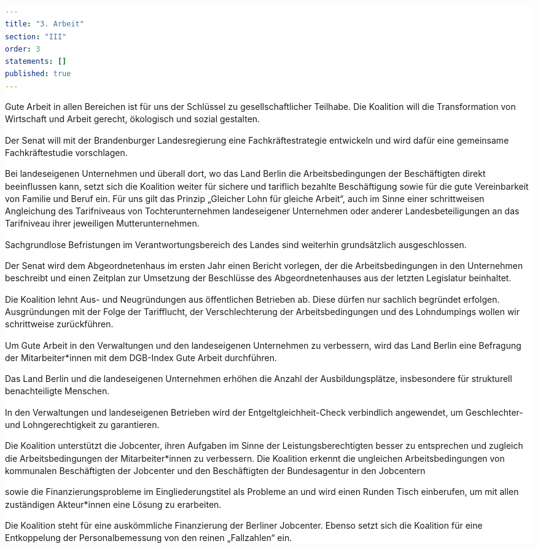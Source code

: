 ```yaml
---
title: "3. Arbeit"
section: "III"
order: 3
statements: []
published: true
---
```


Gute Arbeit in allen Bereichen ist für uns der Schlüssel zu gesellschaftlicher Teilhabe. Die
Koalition will die Transformation von Wirtschaft und Arbeit gerecht, ökologisch und sozial
gestalten.

Der Senat will mit der Brandenburger Landesregierung eine Fachkräftestrategie entwickeln
und wird dafür eine gemeinsame Fachkräftestudie vorschlagen.

Bei landeseigenen Unternehmen und überall dort, wo das Land Berlin die Arbeitsbedingungen
der Beschäftigten direkt beeinflussen kann, setzt sich die Koalition weiter für sichere und
tariflich bezahlte Beschäftigung sowie für die gute Vereinbarkeit von Familie und Beruf
ein. Für uns gilt das Prinzip „Gleicher Lohn für gleiche Arbeit“, auch im Sinne einer
schrittweisen Angleichung des Tarifniveaus von Tochterunternehmen landeseigener
Unternehmen oder anderer Landesbeteiligungen an das Tarifniveau ihrer jeweiligen
Mutterunternehmen.

Sachgrundlose Befristungen im Verantwortungsbereich des Landes sind weiterhin
grundsätzlich ausgeschlossen.

Der Senat wird dem Abgeordnetenhaus im ersten Jahr einen Bericht vorlegen, der die
Arbeitsbedingungen in den Unternehmen beschreibt und einen Zeitplan zur Umsetzung der
Beschlüsse des Abgeordnetenhauses aus der letzten Legislatur beinhaltet.

Die Koalition lehnt Aus- und Neugründungen aus öffentlichen Betrieben ab. Diese dürfen nur
sachlich begründet erfolgen. Ausgründungen mit der Folge der Tarifflucht, der
Verschlechterung der Arbeitsbedingungen und des Lohndumpings wollen wir schrittweise
zurückführen.

Um Gute Arbeit in den Verwaltungen und den landeseigenen Unternehmen zu verbessern,
wird das Land Berlin eine Befragung der Mitarbeiter*innen mit dem DGB-Index Gute Arbeit
durchführen.

Das Land Berlin und die landeseigenen Unternehmen erhöhen die Anzahl der
Ausbildungsplätze, insbesondere für strukturell benachteiligte Menschen.

In den Verwaltungen und landeseigenen Betrieben wird der Entgeltgleichheit-Check
verbindlich angewendet, um Geschlechter- und Lohngerechtigkeit zu garantieren.

Die Koalition unterstützt die Jobcenter, ihren Aufgaben im Sinne der Leistungsberechtigten
besser zu entsprechen und zugleich die Arbeitsbedingungen der Mitarbeiter*innen zu
verbessern. Die Koalition erkennt die ungleichen Arbeitsbedingungen von kommunalen
Beschäftigten der Jobcenter und den Beschäftigten der Bundesagentur in den Jobcentern


sowie die Finanzierungsprobleme im Eingliederungstitel als Probleme an und wird einen
Runden Tisch einberufen, um mit allen zuständigen Akteur*innen eine Lösung zu erarbeiten.

Die Koalition steht für eine auskömmliche Finanzierung der Berliner Jobcenter. Ebenso setzt
sich die Koalition für eine Entkoppelung der Personalbemessung von den reinen „Fallzahlen“
ein.
